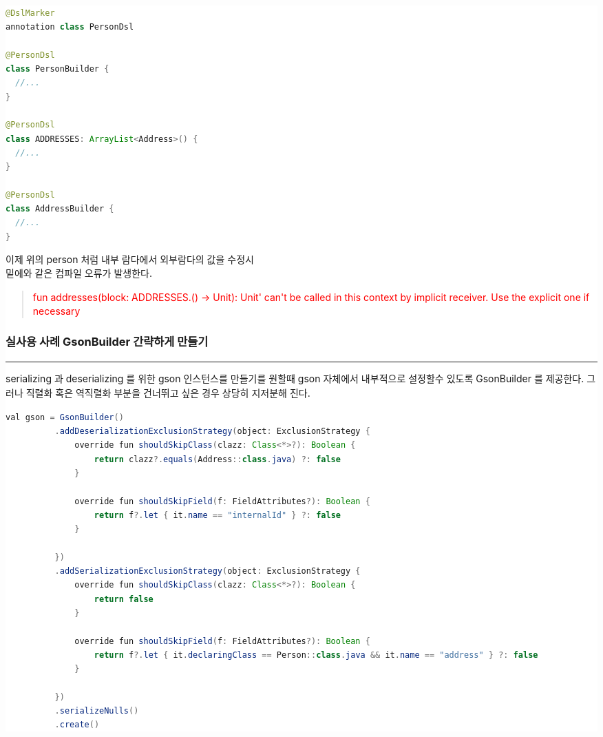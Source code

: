```java
@DslMarker
annotation class PersonDsl

@PersonDsl
class PersonBuilder {
  //...
}

@PersonDsl
class ADDRESSES: ArrayList<Address>() {
  //...
}

@PersonDsl
class AddressBuilder {
  //...
}
```

이제 위의 person 처럼 내부 람다에서 외부람다의 값을 수정시  
밑에와 같은 컴파일 오류가 발생한다.

> <span style="color:red">fun addresses(block: ADDRESSES.() -> Unit): Unit' can't be called in this context by implicit receiver. Use the explicit one if necessary</span> 


### 실사용 사례 GsonBuilder 간략하게 만들기
---
serializing 과 deserializing 를 위한 gson 인스턴스를 만들기를 원할때 gson 자체에서 
내부적으로 설정할수 있도록 GsonBuilder 를 제공한다. 그러나 직렬화 혹은 역직렬화 부분을
건너뛰고 싶은 경우 상당히 지저분해 진다.

```java
val gson = GsonBuilder()
          .addDeserializationExclusionStrategy(object: ExclusionStrategy {
              override fun shouldSkipClass(clazz: Class<*>?): Boolean {
                  return clazz?.equals(Address::class.java) ?: false
              }

              override fun shouldSkipField(f: FieldAttributes?): Boolean {
                  return f?.let { it.name == "internalId" } ?: false
              }

          })
          .addSerializationExclusionStrategy(object: ExclusionStrategy {
              override fun shouldSkipClass(clazz: Class<*>?): Boolean {
                  return false
              }

              override fun shouldSkipField(f: FieldAttributes?): Boolean {
                  return f?.let { it.declaringClass == Person::class.java && it.name == "address" } ?: false
              }

          })
          .serializeNulls()
          .create()
```
